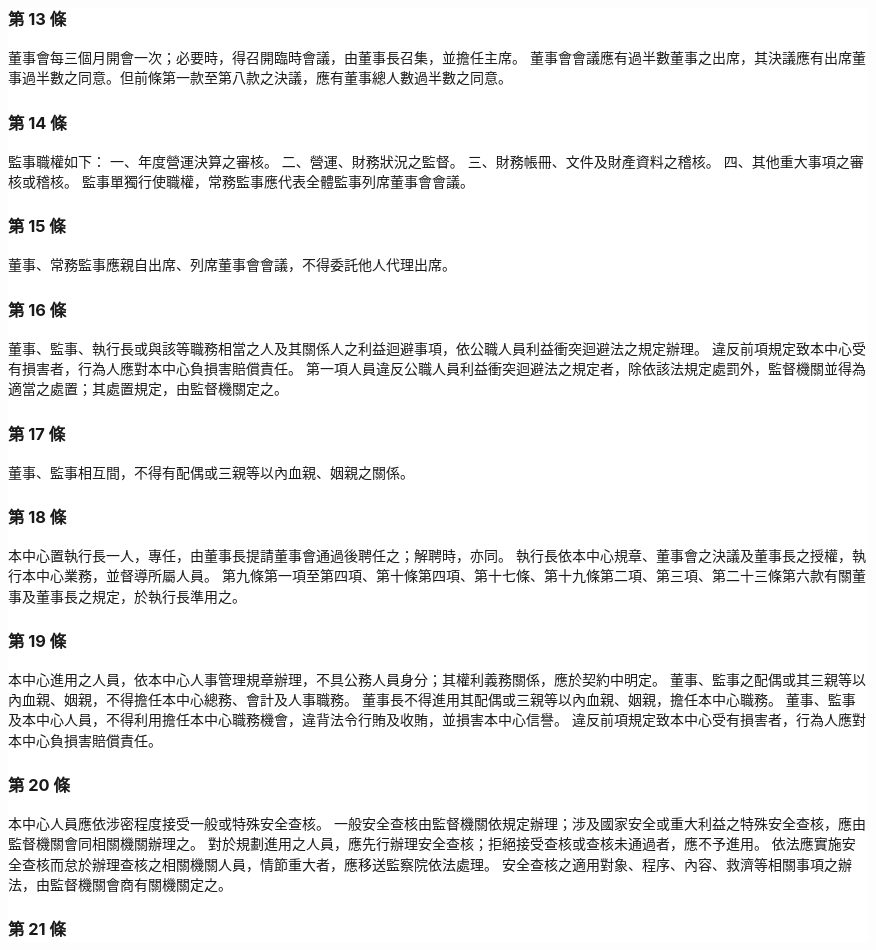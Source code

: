 ### 第 13 條

董事會每三個月開會一次；必要時，得召開臨時會議，由董事長召集，並擔任主席。
董事會會議應有過半數董事之出席，其決議應有出席董事過半數之同意。但前條第一款至第八款之決議，應有董事總人數過半數之同意。

### 第 14 條

監事職權如下：
一、年度營運決算之審核。
二、營運、財務狀況之監督。
三、財務帳冊、文件及財產資料之稽核。
四、其他重大事項之審核或稽核。
監事單獨行使職權，常務監事應代表全體監事列席董事會會議。

### 第 15 條

董事、常務監事應親自出席、列席董事會會議，不得委託他人代理出席。

### 第 16 條

董事、監事、執行長或與該等職務相當之人及其關係人之利益迴避事項，依公職人員利益衝突迴避法之規定辦理。
違反前項規定致本中心受有損害者，行為人應對本中心負損害賠償責任。
第一項人員違反公職人員利益衝突迴避法之規定者，除依該法規定處罰外，監督機關並得為適當之處置；其處置規定，由監督機關定之。

### 第 17 條

董事、監事相互間，不得有配偶或三親等以內血親、姻親之關係。

### 第 18 條

本中心置執行長一人，專任，由董事長提請董事會通過後聘任之；解聘時，亦同。
執行長依本中心規章、董事會之決議及董事長之授權，執行本中心業務，並督導所屬人員。
第九條第一項至第四項、第十條第四項、第十七條、第十九條第二項、第三項、第二十三條第六款有關董事及董事長之規定，於執行長準用之。

### 第 19 條

本中心進用之人員，依本中心人事管理規章辦理，不具公務人員身分；其權利義務關係，應於契約中明定。
董事、監事之配偶或其三親等以內血親、姻親，不得擔任本中心總務、會計及人事職務。
董事長不得進用其配偶或三親等以內血親、姻親，擔任本中心職務。
董事、監事及本中心人員，不得利用擔任本中心職務機會，違背法令行賄及收賄，並損害本中心信譽。
違反前項規定致本中心受有損害者，行為人應對本中心負損害賠償責任。

### 第 20 條

本中心人員應依涉密程度接受一般或特殊安全查核。
一般安全查核由監督機關依規定辦理；涉及國家安全或重大利益之特殊安全查核，應由監督機關會同相關機關辦理之。
對於規劃進用之人員，應先行辦理安全查核；拒絕接受查核或查核未通過者，應不予進用。
依法應實施安全查核而怠於辦理查核之相關機關人員，情節重大者，應移送監察院依法處理。
安全查核之適用對象、程序、內容、救濟等相關事項之辦法，由監督機關會商有關機關定之。

### 第 21 條
